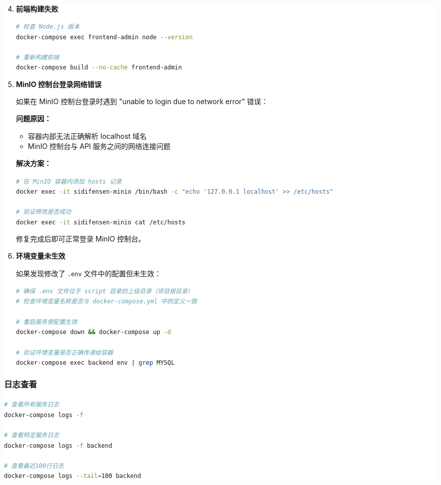 4. **前端构建失败**

   ```bash
   # 检查 Node.js 版本
   docker-compose exec frontend-admin node --version

   # 重新构建前端
   docker-compose build --no-cache frontend-admin
   ```

5. **MinIO 控制台登录网络错误**

   如果在 MinIO 控制台登录时遇到 "unable to login due to network error" 错误：

   **问题原因：**

   - 容器内部无法正确解析 localhost 域名
   - MinIO 控制台与 API 服务之间的网络连接问题

   **解决方案：**

   ```bash
   # 在 MinIO 容器内添加 hosts 记录
   docker exec -it sidifensen-minio /bin/bash -c "echo '127.0.0.1 localhost' >> /etc/hosts"

   # 验证修改是否成功
   docker exec -it sidifensen-minio cat /etc/hosts
   ```

   修复完成后即可正常登录 MinIO 控制台。

6. **环境变量未生效**

   如果发现修改了 `.env` 文件中的配置但未生效：

   ```bash
   # 确保 .env 文件位于 script 目录的上级目录（项目根目录）
   # 检查环境变量名称是否与 docker-compose.yml 中的定义一致

   # 重启服务使配置生效
   docker-compose down && docker-compose up -d

   # 验证环境变量是否正确传递给容器
   docker-compose exec backend env | grep MYSQL
   ```

### 日志查看

```bash
# 查看所有服务日志
docker-compose logs -f

# 查看特定服务日志
docker-compose logs -f backend

# 查看最近100行日志
docker-compose logs --tail=100 backend
```
